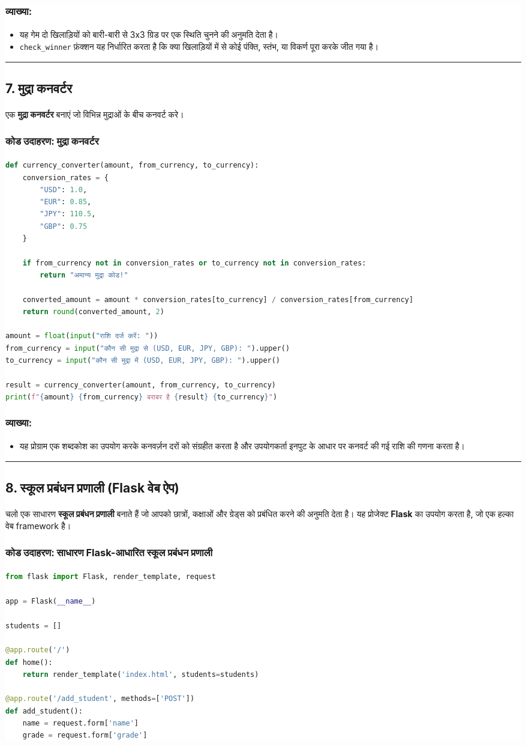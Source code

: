 ### व्याख्या:
- यह गेम दो खिलाड़ियों को बारी-बारी से 3x3 ग्रिड पर एक स्थिति चुनने की अनुमति देता है।
- `check_winner` फ़ंक्शन यह निर्धारित करता है कि क्या खिलाड़ियों में से कोई पंक्ति, स्तंभ, या विकर्ण पूरा करके जीत गया है।

---

## 7. मुद्रा कनवर्टर

एक **मुद्रा कनवर्टर** बनाएं जो विभिन्न मुद्राओं के बीच कनवर्ट करे।

### कोड उदाहरण: मुद्रा कनवर्टर

```python
def currency_converter(amount, from_currency, to_currency):
    conversion_rates = {
        "USD": 1.0,
        "EUR": 0.85,
        "JPY": 110.5,
        "GBP": 0.75
    }

    if from_currency not in conversion_rates or to_currency not in conversion_rates:
        return "अमान्य मुद्रा कोड!"

    converted_amount = amount * conversion_rates[to_currency] / conversion_rates[from_currency]
    return round(converted_amount, 2)

amount = float(input("राशि दर्ज करें: "))
from_currency = input("कौन सी मुद्रा से (USD, EUR, JPY, GBP): ").upper()
to_currency = input("कौन सी मुद्रा में (USD, EUR, JPY, GBP): ").upper()

result = currency_converter(amount, from_currency, to_currency)
print(f"{amount} {from_currency} बराबर है {result} {to_currency}")
```

### व्याख्या:
- यह प्रोग्राम एक शब्दकोश का उपयोग करके कनवर्ज़न दरों को संग्रहीत करता है और उपयोगकर्ता इनपुट के आधार पर कनवर्ट की गई राशि की गणना करता है।

---

## 8. स्कूल प्रबंधन प्रणाली (Flask वेब ऐप)

चलो एक साधारण **स्कूल प्रबंधन प्रणाली** बनाते हैं जो आपको छात्रों, कक्षाओं और ग्रेड्स को प्रबंधित करने की अनुमति देता है। यह प्रोजेक्ट **Flask** का उपयोग करता है, जो एक हल्का वेब framework है।

### कोड उदाहरण: साधारण Flask-आधारित स्कूल प्रबंधन प्रणाली

```python
from flask import Flask, render_template, request

app = Flask(__name__)

students = []

@app.route('/')
def home():
    return render_template('index.html', students=students)

@app.route('/add_student', methods=['POST'])
def add_student():
    name = request.form['name']
    grade = request.form['grade']
```